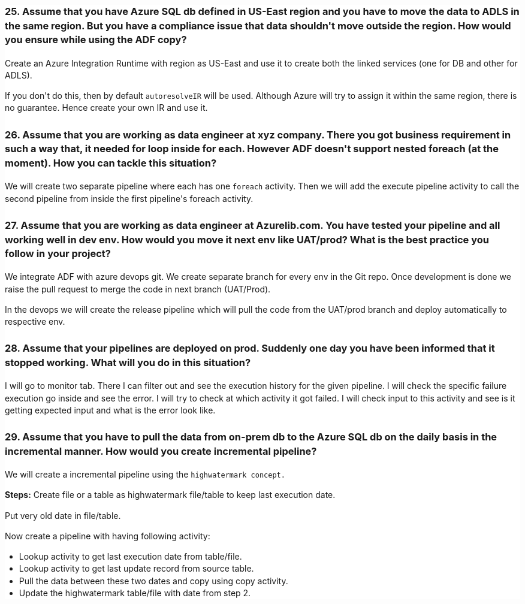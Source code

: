 ### 25. Assume that you have Azure SQL db defined in US-East region and you have to move the data to ADLS in the same region. But you have a compliance issue that data shouldn't move outside the region. How would you ensure while using the ADF copy?

Create an Azure Integration Runtime with region as US-East and use it to create both the linked services (one for DB and other for ADLS).

If you don't do this, then by default `autoresolveIR` will be used. Although Azure will try to assign it within the same region, there is no guarantee. Hence create your own IR and use it.

### 26. Assume that you are working as data engineer at xyz company. There you got business requirement in such a way that, it needed for loop inside for each. However ADF doesn't support nested foreach (at the moment). How you can tackle this situation?

We will create two separate pipeline where each has one `foreach` activity. Then we will add the execute pipeline activity to call the second pipeline from inside the first pipeline's foreach activity.

### 27. Assume that you are working as data engineer at Azurelib.com. You have tested your pipeline and all working well in dev env. How would you move it next env like UAT/prod? What is the best practice you follow in your project?

We integrate ADF with azure devops git. We create separate branch for every env in the Git repo. Once development is done we raise the pull request to merge the code in next branch (UAT/Prod).

In the devops we will create the release pipeline which will pull the code from the UAT/prod branch and deploy automatically to respective env.

### 28. Assume that your pipelines are deployed on prod. Suddenly one day you have been informed that it stopped working. What will you do in this situation?

I will go to monitor tab. There I can filter out and see the execution history for the given pipeline. I will check the specific failure execution go inside and see the error. I will try to check at which activity it got failed. I will check input to this activity and see is it getting expected input and what is the error look like.

### 29. Assume that you have to pull the data from on-prem db to the Azure SQL db on the daily basis in the incremental manner. How would you create incremental pipeline?

We will create a incremental pipeline using the `highwatermark concept.`

**Steps:**
Create file or a table as highwatermark file/table to keep last execution date.

Put very old date in file/table.

Now create a pipeline with having following activity:
- Lookup activity to get last execution date from table/file.
- Lookup activity to get last update record from source table.
- Pull the data between these two dates and copy using copy activity.
- Update the highwatermark table/file with date from step 2.
